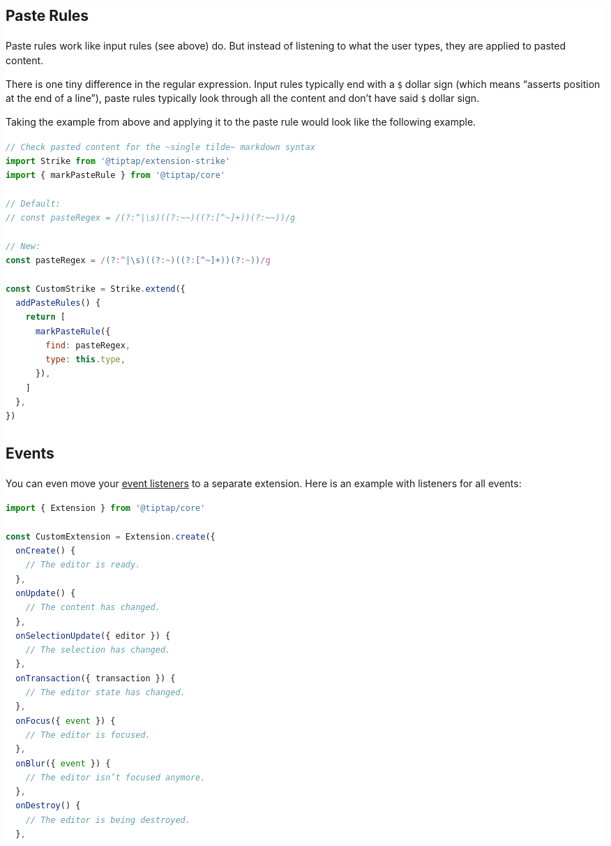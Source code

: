 ## Paste Rules

Paste rules work like input rules (see above) do. But instead of listening to what the user types, they are applied to pasted content.

There is one tiny difference in the regular expression. Input rules typically end with a `$` dollar sign (which means “asserts position at the end of a line”), paste rules typically look through all the content and don’t have said `$` dollar sign.

Taking the example from above and applying it to the paste rule would look like the following example.

```js
// Check pasted content for the ~single tilde~ markdown syntax
import Strike from '@tiptap/extension-strike'
import { markPasteRule } from '@tiptap/core'

// Default:
// const pasteRegex = /(?:^|\s)((?:~~)((?:[^~]+))(?:~~))/g

// New:
const pasteRegex = /(?:^|\s)((?:~)((?:[^~]+))(?:~))/g

const CustomStrike = Strike.extend({
  addPasteRules() {
    return [
      markPasteRule({
        find: pasteRegex,
        type: this.type,
      }),
    ]
  },
})
```

## Events

You can even move your [event listeners](https://tiptap.dev/api/events) to a separate extension. Here is an example with listeners for all events:

```js
import { Extension } from '@tiptap/core'

const CustomExtension = Extension.create({
  onCreate() {
    // The editor is ready.
  },
  onUpdate() {
    // The content has changed.
  },
  onSelectionUpdate({ editor }) {
    // The selection has changed.
  },
  onTransaction({ transaction }) {
    // The editor state has changed.
  },
  onFocus({ event }) {
    // The editor is focused.
  },
  onBlur({ event }) {
    // The editor isn’t focused anymore.
  },
  onDestroy() {
    // The editor is being destroyed.
  },
```